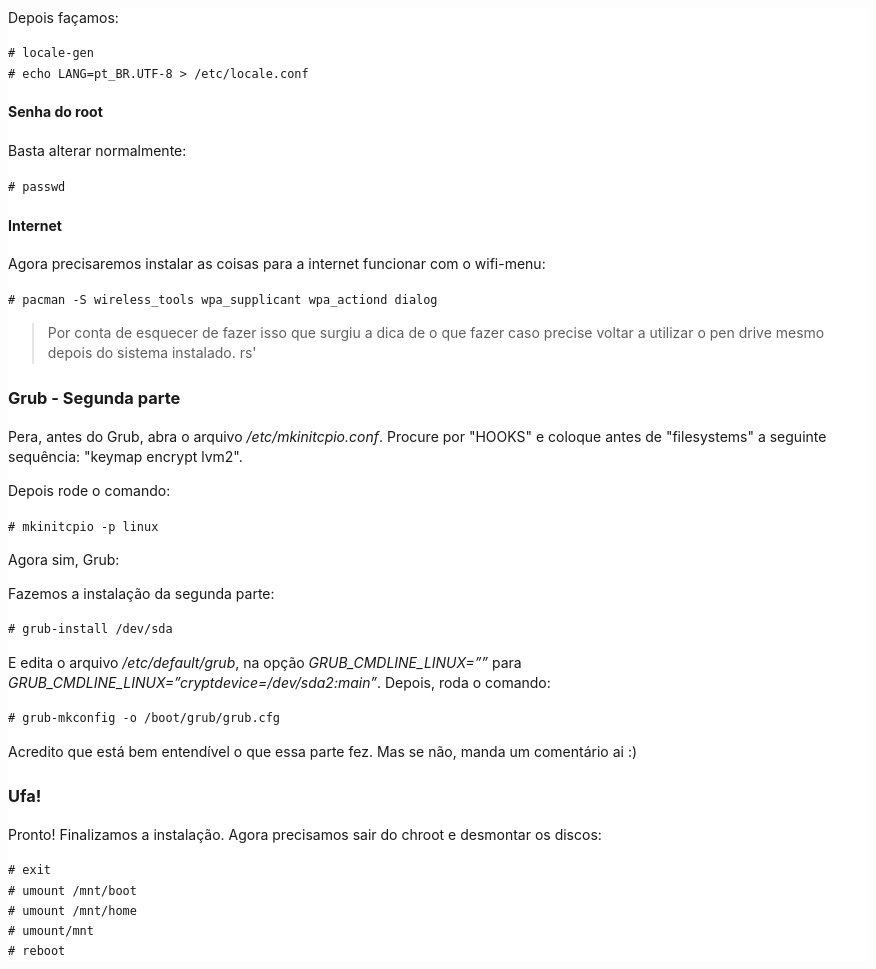 Depois façamos:

~~~
# locale-gen
# echo LANG=pt_BR.UTF-8 > /etc/locale.conf 
~~~

#### Senha do root

Basta alterar normalmente:

~~~
# passwd
~~~

#### Internet

Agora precisaremos instalar as coisas para a internet funcionar com o wifi-menu:

~~~
# pacman -S wireless_tools wpa_supplicant wpa_actiond dialog 
~~~

> Por conta de esquecer de fazer isso que surgiu a dica de o que fazer caso precise voltar a utilizar o pen drive mesmo depois do sistema instalado. rs'

### Grub - Segunda parte

Pera, antes do Grub, abra o arquivo */etc/mkinitcpio.conf*. Procure por "HOOKS" e coloque antes de "filesystems" a seguinte sequência: "keymap encrypt lvm2".

Depois rode o comando:

~~~
# mkinitcpio -p linux
~~~

Agora sim, Grub:

Fazemos a instalação da segunda parte:

~~~
# grub-install /dev/sda
~~~

E edita o arquivo */etc/default/grub*, na opção *GRUB_CMDLINE_LINUX=””* para *GRUB_CMDLINE_LINUX=”cryptdevice=/dev/sda2:main”*. Depois, roda o comando:

~~~
# grub-mkconfig -o /boot/grub/grub.cfg
~~~

Acredito que está bem entendível o que essa parte fez. Mas se não, manda um comentário ai :)

### Ufa!

Pronto! Finalizamos a instalação. Agora precisamos sair do chroot e desmontar os discos:

~~~
# exit
# umount /mnt/boot
# umount /mnt/home
# umount/mnt
# reboot
~~~
